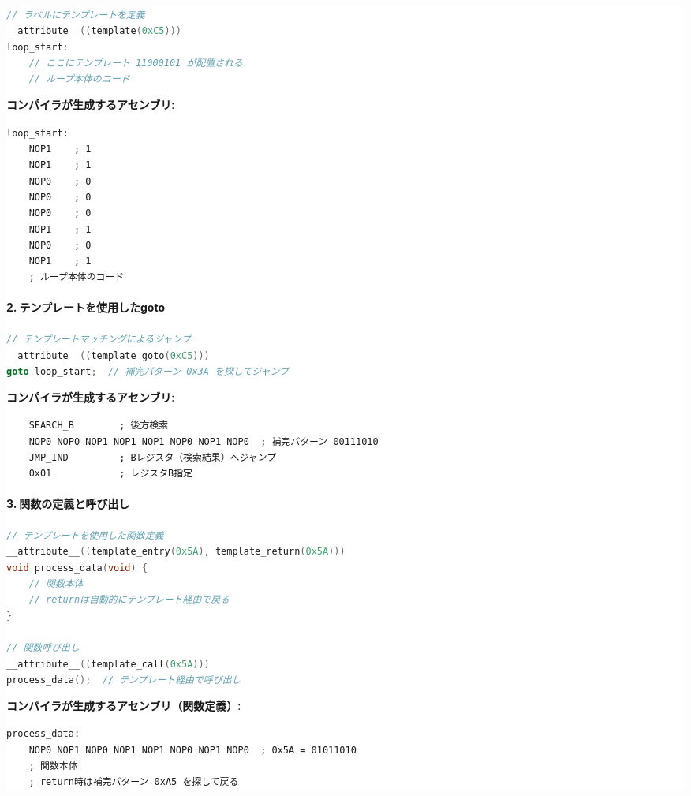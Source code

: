 ```c
// ラベルにテンプレートを定義
__attribute__((template(0xC5))) 
loop_start:
    // ここにテンプレート 11000101 が配置される
    // ループ本体のコード
```

**コンパイラが生成するアセンブリ**:
```assembly
loop_start:
    NOP1    ; 1
    NOP1    ; 1
    NOP0    ; 0
    NOP0    ; 0
    NOP0    ; 0
    NOP1    ; 1
    NOP0    ; 0
    NOP1    ; 1
    ; ループ本体のコード
```

#### 2. テンプレートを使用したgoto

```c
// テンプレートマッチングによるジャンプ
__attribute__((template_goto(0xC5)))
goto loop_start;  // 補完パターン 0x3A を探してジャンプ
```

**コンパイラが生成するアセンブリ**:
```assembly
    SEARCH_B        ; 後方検索
    NOP0 NOP0 NOP1 NOP1 NOP1 NOP0 NOP1 NOP0  ; 補完パターン 00111010
    JMP_IND         ; Bレジスタ（検索結果）へジャンプ
    0x01            ; レジスタB指定
```

#### 3. 関数の定義と呼び出し

```c
// テンプレートを使用した関数定義
__attribute__((template_entry(0x5A), template_return(0x5A)))
void process_data(void) {
    // 関数本体
    // returnは自動的にテンプレート経由で戻る
}

// 関数呼び出し
__attribute__((template_call(0x5A)))
process_data();  // テンプレート経由で呼び出し
```

**コンパイラが生成するアセンブリ（関数定義）**:
```assembly
process_data:
    NOP0 NOP1 NOP0 NOP1 NOP1 NOP0 NOP1 NOP0  ; 0x5A = 01011010
    ; 関数本体
    ; return時は補完パターン 0xA5 を探して戻る
```

